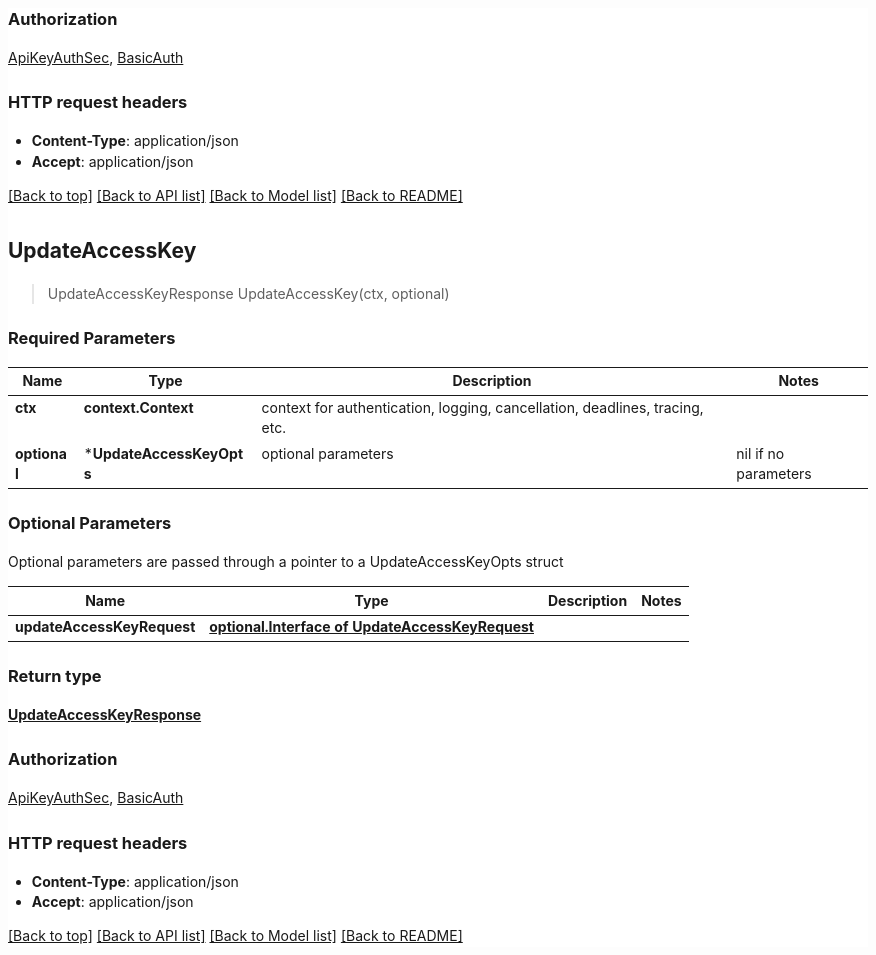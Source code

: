 ### Authorization

[ApiKeyAuthSec](../README.md#ApiKeyAuthSec), [BasicAuth](../README.md#BasicAuth)

### HTTP request headers

- **Content-Type**: application/json
- **Accept**: application/json

[[Back to top]](#) [[Back to API list]](../README.md#documentation-for-api-endpoints)
[[Back to Model list]](../README.md#documentation-for-models)
[[Back to README]](../README.md)


## UpdateAccessKey

> UpdateAccessKeyResponse UpdateAccessKey(ctx, optional)



### Required Parameters


Name | Type | Description  | Notes
------------- | ------------- | ------------- | -------------
**ctx** | **context.Context** | context for authentication, logging, cancellation, deadlines, tracing, etc.
 **optional** | ***UpdateAccessKeyOpts** | optional parameters | nil if no parameters

### Optional Parameters

Optional parameters are passed through a pointer to a UpdateAccessKeyOpts struct


Name | Type | Description  | Notes
------------- | ------------- | ------------- | -------------
 **updateAccessKeyRequest** | [**optional.Interface of UpdateAccessKeyRequest**](UpdateAccessKeyRequest.md)|  | 

### Return type

[**UpdateAccessKeyResponse**](UpdateAccessKeyResponse.md)

### Authorization

[ApiKeyAuthSec](../README.md#ApiKeyAuthSec), [BasicAuth](../README.md#BasicAuth)

### HTTP request headers

- **Content-Type**: application/json
- **Accept**: application/json

[[Back to top]](#) [[Back to API list]](../README.md#documentation-for-api-endpoints)
[[Back to Model list]](../README.md#documentation-for-models)
[[Back to README]](../README.md)

